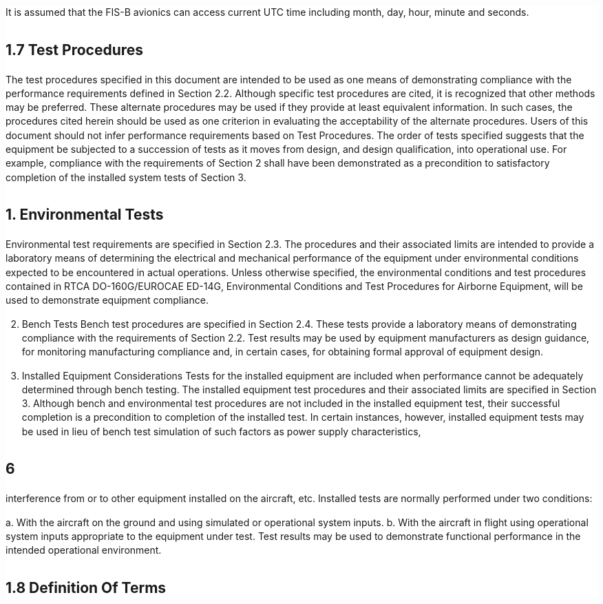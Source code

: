 It is assumed that the FIS-B avionics can access current UTC time including month, day, hour, minute and seconds. 

## 1.7 Test Procedures

The test procedures specified in this document are intended to be used as one means of demonstrating compliance with the performance requirements defined in Section 2.2. Although specific test procedures are cited, it is recognized that other methods may be preferred.  These alternate procedures may be used if they provide at least equivalent information.  In such cases, the procedures cited herein should be used as one criterion in evaluating the acceptability of the alternate procedures. Users of this document should not infer performance requirements based on Test Procedures. The order of tests specified suggests that the equipment be subjected to a succession of tests as it moves from design, and design qualification, into operational use.  For example, compliance with the requirements of Section 2 shall have been demonstrated as a precondition to satisfactory completion of the installed system tests of Section 3. 

## 1. Environmental Tests

Environmental test requirements are specified in Section 2.3.  The procedures and their associated limits are intended to provide a laboratory means of determining the electrical and mechanical performance of the equipment under environmental conditions expected to be encountered in actual operations. Unless otherwise specified, the environmental conditions and test procedures contained in RTCA DO-160G/EUROCAE ED-14G, Environmental Conditions and Test Procedures for Airborne Equipment, will be used to demonstrate equipment compliance. 

2. Bench Tests 
Bench test procedures are specified in Section 2.4. These tests provide a laboratory means of demonstrating compliance with the requirements of Section 2.2.  Test results may be used by equipment manufacturers as design guidance, for monitoring manufacturing compliance and, in certain cases, for obtaining formal approval of equipment design. 

3. Installed Equipment Considerations 
Tests for the installed equipment are included when performance cannot be adequately determined through bench testing. The installed equipment test procedures and their associated limits are specified in Section 3.  Although bench and environmental test procedures are not included in the installed equipment test, their successful completion is a precondition to completion of the installed test.  In certain instances, however, installed equipment tests may be used in lieu of bench test simulation of such factors as power supply characteristics, 

## 6

interference from or to other equipment installed on the aircraft, etc.  Installed tests are normally performed under two conditions: 

a. With the aircraft on the ground and using simulated or operational system inputs. 
b. With the aircraft in flight using operational system inputs appropriate to the 
equipment under test. 
Test results may be used to demonstrate functional performance in the intended operational environment. 

## 1.8 Definition Of Terms
